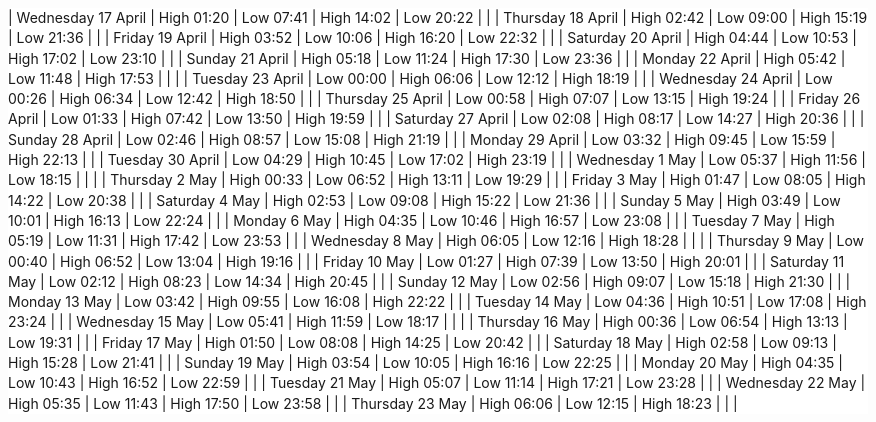 | Wednesday 17 April | High 01:20 | Low 07:41 | High 14:02 | Low 20:22 |  |
| Thursday 18 April | High 02:42 | Low 09:00 | High 15:19 | Low 21:36 |  |
| Friday 19 April | High 03:52 | Low 10:06 | High 16:20 | Low 22:32 |  |
| Saturday 20 April | High 04:44 | Low 10:53 | High 17:02 | Low 23:10 |  |
| Sunday 21 April | High 05:18 | Low 11:24 | High 17:30 | Low 23:36 |  |
| Monday 22 April | High 05:42 | Low 11:48 | High 17:53 |  |  |
| Tuesday 23 April | Low 00:00 | High 06:06 | Low 12:12 | High 18:19 |  |
| Wednesday 24 April | Low 00:26 | High 06:34 | Low 12:42 | High 18:50 |  |
| Thursday 25 April | Low 00:58 | High 07:07 | Low 13:15 | High 19:24 |  |
| Friday 26 April | Low 01:33 | High 07:42 | Low 13:50 | High 19:59 |  |
| Saturday 27 April | Low 02:08 | High 08:17 | Low 14:27 | High 20:36 |  |
| Sunday 28 April | Low 02:46 | High 08:57 | Low 15:08 | High 21:19 |  |
| Monday 29 April | Low 03:32 | High 09:45 | Low 15:59 | High 22:13 |  |
| Tuesday 30 April | Low 04:29 | High 10:45 | Low 17:02 | High 23:19 |  |
| Wednesday 1 May | Low 05:37 | High 11:56 | Low 18:15 |  |  |
| Thursday 2 May | High 00:33 | Low 06:52 | High 13:11 | Low 19:29 |  |
| Friday 3 May | High 01:47 | Low 08:05 | High 14:22 | Low 20:38 |  |
| Saturday 4 May | High 02:53 | Low 09:08 | High 15:22 | Low 21:36 |  |
| Sunday 5 May | High 03:49 | Low 10:01 | High 16:13 | Low 22:24 |  |
| Monday 6 May | High 04:35 | Low 10:46 | High 16:57 | Low 23:08 |  |
| Tuesday 7 May | High 05:19 | Low 11:31 | High 17:42 | Low 23:53 |  |
| Wednesday 8 May | High 06:05 | Low 12:16 | High 18:28 |  |  |
| Thursday 9 May | Low 00:40 | High 06:52 | Low 13:04 | High 19:16 |  |
| Friday 10 May | Low 01:27 | High 07:39 | Low 13:50 | High 20:01 |  |
| Saturday 11 May | Low 02:12 | High 08:23 | Low 14:34 | High 20:45 |  |
| Sunday 12 May | Low 02:56 | High 09:07 | Low 15:18 | High 21:30 |  |
| Monday 13 May | Low 03:42 | High 09:55 | Low 16:08 | High 22:22 |  |
| Tuesday 14 May | Low 04:36 | High 10:51 | Low 17:08 | High 23:24 |  |
| Wednesday 15 May | Low 05:41 | High 11:59 | Low 18:17 |  |  |
| Thursday 16 May | High 00:36 | Low 06:54 | High 13:13 | Low 19:31 |  |
| Friday 17 May | High 01:50 | Low 08:08 | High 14:25 | Low 20:42 |  |
| Saturday 18 May | High 02:58 | Low 09:13 | High 15:28 | Low 21:41 |  |
| Sunday 19 May | High 03:54 | Low 10:05 | High 16:16 | Low 22:25 |  |
| Monday 20 May | High 04:35 | Low 10:43 | High 16:52 | Low 22:59 |  |
| Tuesday 21 May | High 05:07 | Low 11:14 | High 17:21 | Low 23:28 |  |
| Wednesday 22 May | High 05:35 | Low 11:43 | High 17:50 | Low 23:58 |  |
| Thursday 23 May | High 06:06 | Low 12:15 | High 18:23 |  |  |